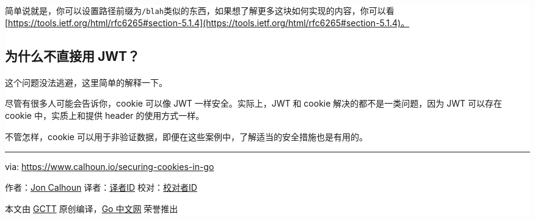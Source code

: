 简单说就是，你可以设置路径前缀为`/blah`类似的东西，如果想了解更多这块如何实现的内容，你可以看[https://tools.ietf.org/html/rfc6265#section-5.1.4](https://tools.ietf.org/html/rfc6265#section-5.1.4)。

## 为什么不直接用 JWT？

这个问题没法逃避，这里简单的解释一下。

尽管有很多人可能会告诉你，cookie 可以像 JWT 一样安全。实际上，JWT 和 cookie 解决的都不是一类问题，因为 JWT 可以存在 cookie 中，实质上和提供 header 的使用方式一样。

不管怎样，cookie 可以用于非验证数据，即便在这些案例中，了解适当的安全措施也是有用的。

---

via: https://www.calhoun.io/securing-cookies-in-go

作者：[Jon Calhoun](https://www.calhoun.io/about)
译者：[译者ID](https://github.com/dongfengkuayue)
校对：[校对者ID](https://github.com/polaris1119)

本文由 [GCTT](https://github.com/studygolang/GCTT) 原创编译，[Go 中文网](https://studygolang.com/) 荣誉推出
